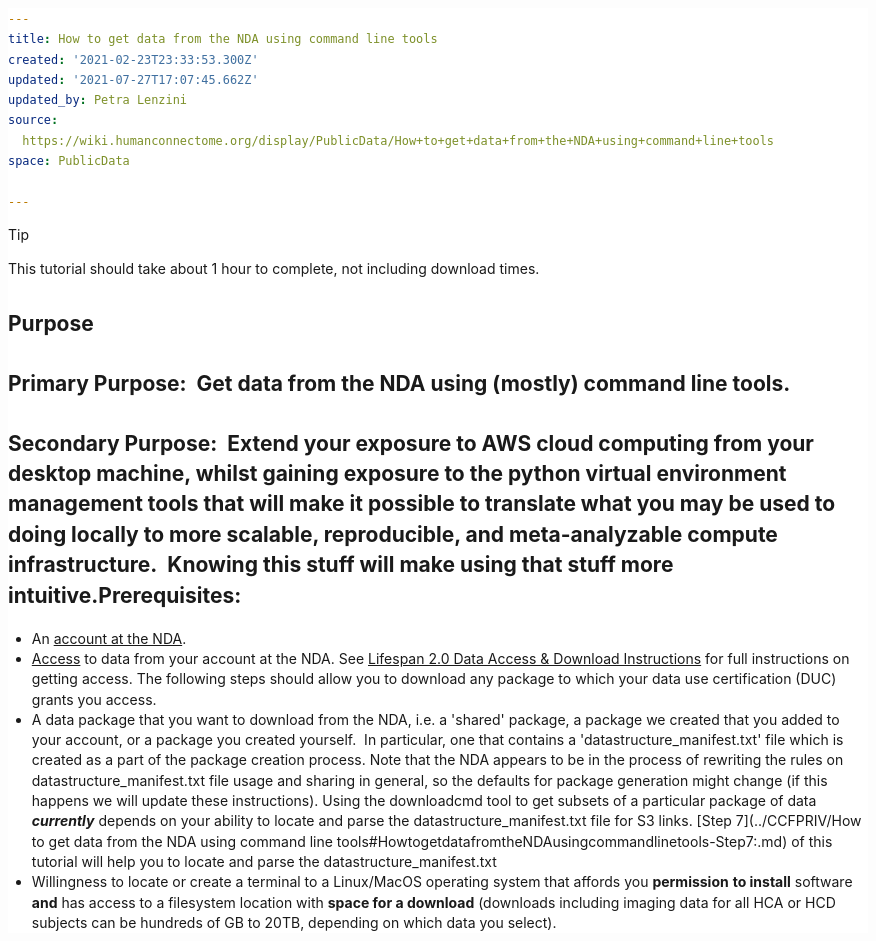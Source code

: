 ```yaml
---
title: How to get data from the NDA using command line tools
created: '2021-02-23T23:33:53.300Z'
updated: '2021-07-27T17:07:45.662Z'
updated_by: Petra Lenzini
source: 
  https://wiki.humanconnectome.org/display/PublicData/How+to+get+data+from+the+NDA+using+command+line+tools
space: PublicData

---
```

  


> [!tip] 
> This tutorial should take about 1 hour to complete, not including download times.
## **Purpose**

## Primary Purpose:  Get data from the NDA using (mostly) command line tools.

## Secondary Purpose:  Extend your exposure to AWS cloud computing from your desktop machine, whilst gaining exposure to the python virtual environment management tools that will make it possible to translate what you may be used to doing locally to more scalable, reproducible, and meta-analyzable compute infrastructure.  Knowing this stuff will make using that stuff more intuitive.**Prerequisites:**

* An [account at the NDA](https://nda.nih.gov/user/create_account.html).
* [Access](https://nda.nih.gov/get/access-data.html) to data from your account at the NDA. See [Lifespan 2.0 Data Access & Download Instructions](https://www.humanconnectome.org/storage/app/media/documentation/data_release/LS_Release_2.0_Access_Instructions.pdf) for full instructions on getting access. The following steps should allow you to download any package to which your data use certification (DUC) grants you access.
* A data package that you want to download from the NDA, i.e. a 'shared' package, a package we created that you added to your account, or a package you created yourself.  In particular, one that contains a 'datastructure\_manifest.txt' file which is created as a part of the package creation process. Note that the NDA appears to be in the process of rewriting the rules on datastructure\_manifest.txt file usage and sharing in general, so the defaults for package generation might change (if this happens we will update these instructions). Using the downloadcmd tool to get subsets of a particular package of data ***currently*** depends on your ability to locate and parse the datastructure\_manifest.txt file for S3 links. [Step 7](../CCFPRIV/How to get data from the NDA using command line tools#HowtogetdatafromtheNDAusingcommandlinetools-Step7:.md) of this tutorial will help you to locate and parse the datastructure\_manifest.txt
* Willingness to locate or create a terminal to a Linux/MacOS operating system that affords you **permission** **to install** software **and** has access to a filesystem location with **space for a download** (downloads including imaging data for all HCA or HCD subjects can be hundreds of GB to 20TB, depending on which data you select).
